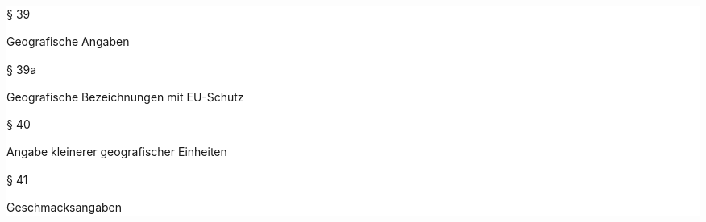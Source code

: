 <tr>

<td style align="left" valign="top" charoff="50">

§ 39

</td>

<td style align="left" valign="top" charoff="50">

Geografische Angaben

</td>

</tr>

<tr>

<td style align="left" valign="top" charoff="50">

§ 39a

</td>

<td style align="left" valign="top" charoff="50">

Geografische Bezeichnungen mit EU-Schutz

</td>

</tr>

<tr>

<td style align="left" valign="top" charoff="50">

§ 40

</td>

<td style align="left" valign="top" charoff="50">

Angabe kleinerer geografischer Einheiten

</td>

</tr>

<tr>

<td style align="left" valign="top" charoff="50">

§ 41

</td>

<td style align="left" valign="top" charoff="50">

Geschmacksangaben

</td>

</tr>

<tr>
